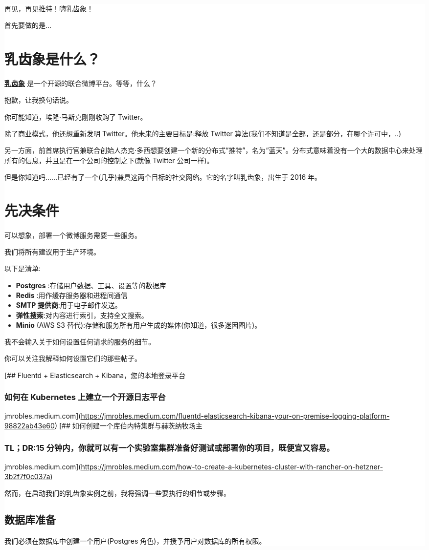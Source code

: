 再见，再见推特！嗨乳齿象！

首先要做的是…

# 乳齿象是什么？

[**乳齿象**](https://mastodon.social/explore) 是一个开源的联合微博平台。等等，什么？

抱歉，让我换句话说。

你可能知道，埃隆·马斯克刚刚收购了 Twitter。

除了商业模式，他还想重新发明 Twitter。他未来的主要目标是:释放 Twitter 算法(我们不知道是全部，还是部分，在哪个许可中，..)

另一方面，前首席执行官兼联合创始人杰克·多西想要创建一个新的分布式“推特”，名为“蓝天”。分布式意味着没有一个大的数据中心来处理所有的信息，并且是在一个公司的控制之下(就像 Twitter 公司一样)。

但是你知道吗……已经有了一个(几乎)兼具这两个目标的社交网络。它的名字叫乳齿象，出生于 2016 年。

# 先决条件

可以想象，部署一个微博服务需要一些服务。

我们将所有建议用于生产环境。

以下是清单:

*   **Postgres** :存储用户数据、工具、设置等的数据库
*   **Redis** :用作缓存服务器和进程间通信
*   **SMTP 提供商**:用于电子邮件发送。
*   **弹性搜索**:对内容进行索引，支持全文搜索。
*   **Minio** (AWS S3 替代):存储和服务所有用户生成的媒体(你知道，很多迷因图片)。

我不会输入关于如何设置任何请求的服务的细节。

你可以关注我解释如何设置它们的那些帖子。

[](https://jmrobles.medium.com/fluentd-elasticsearch-kibana-your-on-premise-logging-platform-98822ab43e60) [## Fluentd + Elasticsearch + Kibana，您的本地登录平台

### 如何在 Kubernetes 上建立一个开源日志平台

jmrobles.medium.com](https://jmrobles.medium.com/fluentd-elasticsearch-kibana-your-on-premise-logging-platform-98822ab43e60) [](https://jmrobles.medium.com/how-to-create-a-kubernetes-cluster-with-rancher-on-hetzner-3b2f7f0c037a) [## 如何创建一个库伯内特集群与赫茨纳牧场主

### TL；DR:15 分钟内，你就可以有一个实验室集群准备好测试或部署你的项目，既便宜又容易。

jmrobles.medium.com](https://jmrobles.medium.com/how-to-create-a-kubernetes-cluster-with-rancher-on-hetzner-3b2f7f0c037a) 

然而，在启动我们的乳齿象实例之前，我将强调一些要执行的细节或步骤。

## 数据库准备

我们必须在数据库中创建一个用户(Postgres 角色)，并授予用户对数据库的所有权限。

